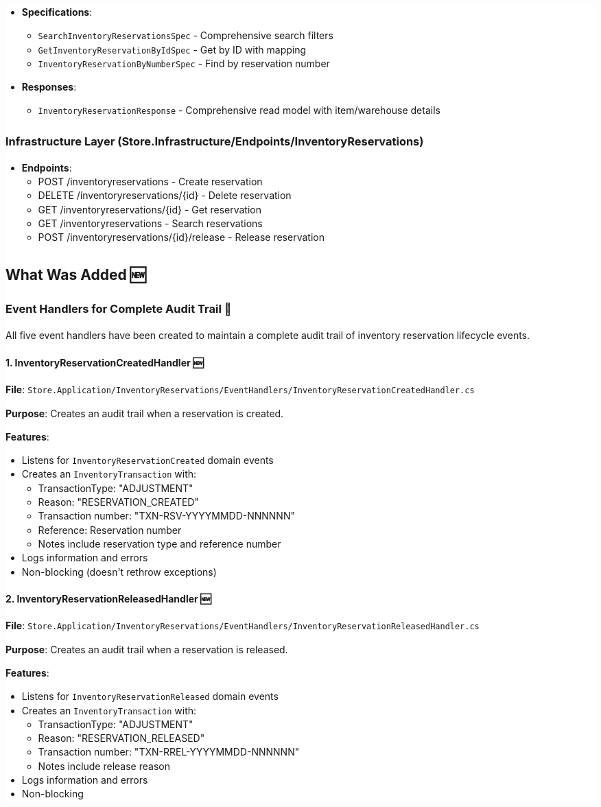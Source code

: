 - **Specifications**:
  - `SearchInventoryReservationsSpec` - Comprehensive search filters
  - `GetInventoryReservationByIdSpec` - Get by ID with mapping
  - `InventoryReservationByNumberSpec` - Find by reservation number

- **Responses**:
  - `InventoryReservationResponse` - Comprehensive read model with item/warehouse details

### Infrastructure Layer (Store.Infrastructure/Endpoints/InventoryReservations)
- **Endpoints**:
  - POST /inventoryreservations - Create reservation
  - DELETE /inventoryreservations/{id} - Delete reservation
  - GET /inventoryreservations/{id} - Get reservation
  - GET /inventoryreservations - Search reservations
  - POST /inventoryreservations/{id}/release - Release reservation

## What Was Added 🆕

### Event Handlers for Complete Audit Trail 🎯

All five event handlers have been created to maintain a complete audit trail of inventory reservation lifecycle events.

#### 1. InventoryReservationCreatedHandler 🆕
**File**: `Store.Application/InventoryReservations/EventHandlers/InventoryReservationCreatedHandler.cs`

**Purpose**: Creates an audit trail when a reservation is created.

**Features**:
- Listens for `InventoryReservationCreated` domain events
- Creates an `InventoryTransaction` with:
  - TransactionType: "ADJUSTMENT"
  - Reason: "RESERVATION_CREATED"
  - Transaction number: "TXN-RSV-YYYYMMDD-NNNNNN"
  - Reference: Reservation number
  - Notes include reservation type and reference number
- Logs information and errors
- Non-blocking (doesn't rethrow exceptions)

#### 2. InventoryReservationReleasedHandler 🆕
**File**: `Store.Application/InventoryReservations/EventHandlers/InventoryReservationReleasedHandler.cs`

**Purpose**: Creates an audit trail when a reservation is released.

**Features**:
- Listens for `InventoryReservationReleased` domain events
- Creates an `InventoryTransaction` with:
  - TransactionType: "ADJUSTMENT"
  - Reason: "RESERVATION_RELEASED"
  - Transaction number: "TXN-RREL-YYYYMMDD-NNNNNN"
  - Notes include release reason
- Logs information and errors
- Non-blocking
